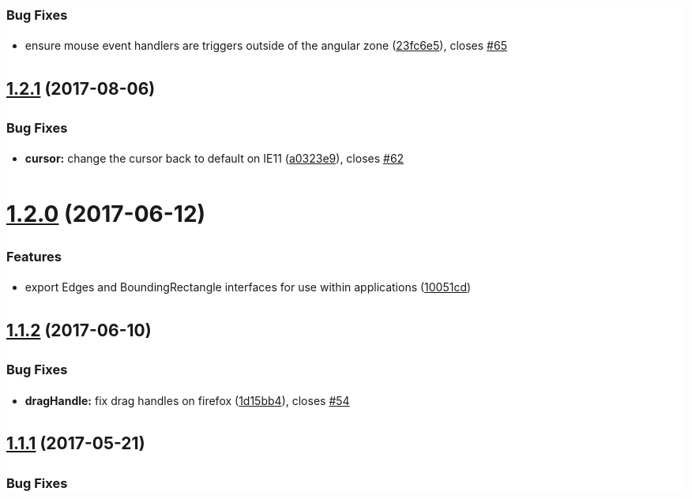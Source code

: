 
### Bug Fixes

* ensure mouse event handlers are triggers outside of the angular zone ([23fc6e5](https://github.com/mattlewis92/angular-resizable-element/commit/23fc6e5)), closes [#65](https://github.com/mattlewis92/angular-resizable-element/issues/65)



<a name="1.2.1"></a>
## [1.2.1](https://github.com/mattlewis92/angular-resizable-element/compare/v1.2.0...v1.2.1) (2017-08-06)


### Bug Fixes

* **cursor:** change the cursor back to default on IE11 ([a0323e9](https://github.com/mattlewis92/angular-resizable-element/commit/a0323e9)), closes [#62](https://github.com/mattlewis92/angular-resizable-element/issues/62)



<a name="1.2.0"></a>
# [1.2.0](https://github.com/mattlewis92/angular-resizable-element/compare/v1.1.2...v1.2.0) (2017-06-12)


### Features

* export Edges and BoundingRectangle interfaces for use within applications ([10051cd](https://github.com/mattlewis92/angular-resizable-element/commit/10051cd))



<a name="1.1.2"></a>
## [1.1.2](https://github.com/mattlewis92/angular-resizable-element/compare/v1.1.1...v1.1.2) (2017-06-10)


### Bug Fixes

* **dragHandle:** fix drag handles on firefox ([1d15bb4](https://github.com/mattlewis92/angular-resizable-element/commit/1d15bb4)), closes [#54](https://github.com/mattlewis92/angular-resizable-element/issues/54)



<a name="1.1.1"></a>
## [1.1.1](https://github.com/mattlewis92/angular-resizable-element/compare/v1.1.0...v1.1.1) (2017-05-21)


### Bug Fixes
